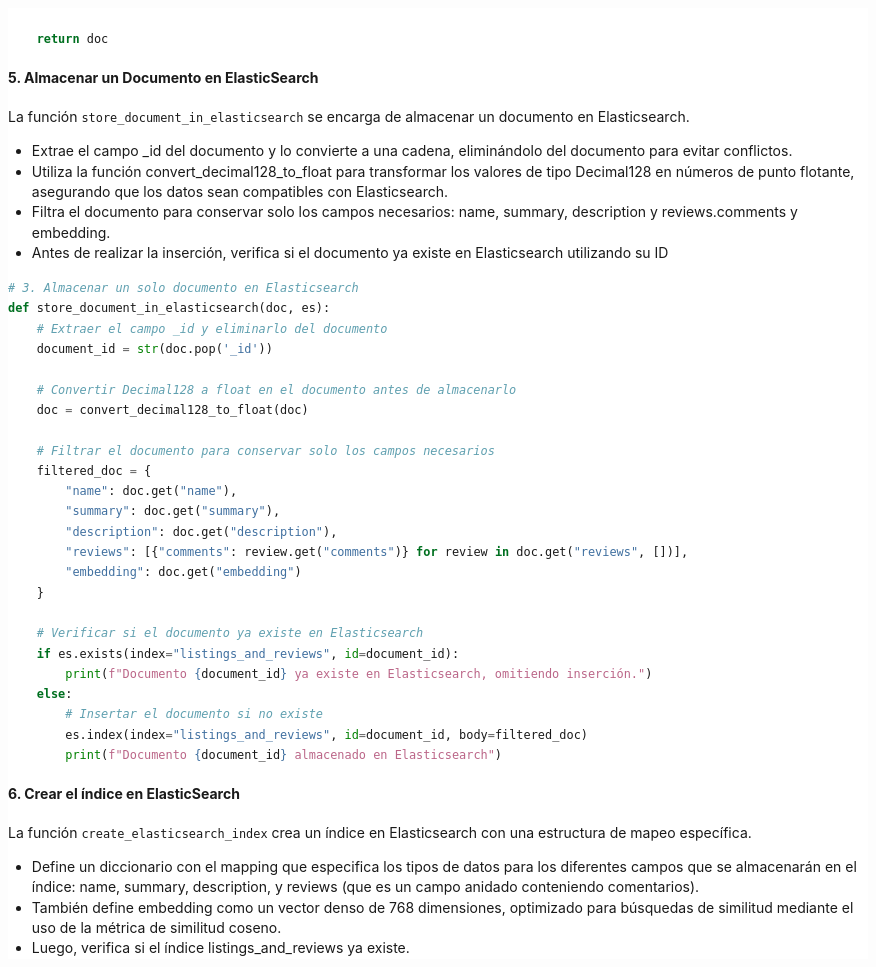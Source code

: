 ```python

    return doc
```

#### 5. Almacenar un Documento en ElasticSearch
La función `store_document_in_elasticsearch` se encarga de almacenar un documento en Elasticsearch. 
- Extrae el campo _id del documento y lo convierte a una cadena, eliminándolo del documento para evitar conflictos. 
- Utiliza la función convert_decimal128_to_float para transformar los valores de tipo Decimal128 en números de punto flotante, asegurando que los datos sean compatibles con Elasticsearch. 
- Filtra el documento para conservar solo los campos necesarios: name, summary, description y reviews.comments y embedding. 
- Antes de realizar la inserción, verifica si el documento ya existe en Elasticsearch utilizando su ID

```python
# 3. Almacenar un solo documento en Elasticsearch
def store_document_in_elasticsearch(doc, es):
    # Extraer el campo _id y eliminarlo del documento
    document_id = str(doc.pop('_id'))

    # Convertir Decimal128 a float en el documento antes de almacenarlo
    doc = convert_decimal128_to_float(doc)

    # Filtrar el documento para conservar solo los campos necesarios
    filtered_doc = {
        "name": doc.get("name"),
        "summary": doc.get("summary"),
        "description": doc.get("description"),
        "reviews": [{"comments": review.get("comments")} for review in doc.get("reviews", [])],
        "embedding": doc.get("embedding")
    }

    # Verificar si el documento ya existe en Elasticsearch
    if es.exists(index="listings_and_reviews", id=document_id):
        print(f"Documento {document_id} ya existe en Elasticsearch, omitiendo inserción.")
    else:
        # Insertar el documento si no existe
        es.index(index="listings_and_reviews", id=document_id, body=filtered_doc)
        print(f"Documento {document_id} almacenado en Elasticsearch")
```

#### 6. Crear el índice en ElasticSearch
La función `create_elasticsearch_index` crea un índice en Elasticsearch con una estructura de mapeo específica. 
- Define un diccionario con el mapping que especifica los tipos de datos para los diferentes campos que se almacenarán en el índice: name, summary, description, y reviews (que es un campo anidado conteniendo comentarios). 
- También define embedding como un vector denso de 768 dimensiones, optimizado para búsquedas de similitud mediante el uso de la métrica de similitud coseno. 
- Luego, verifica si el índice listings_and_reviews ya existe.
